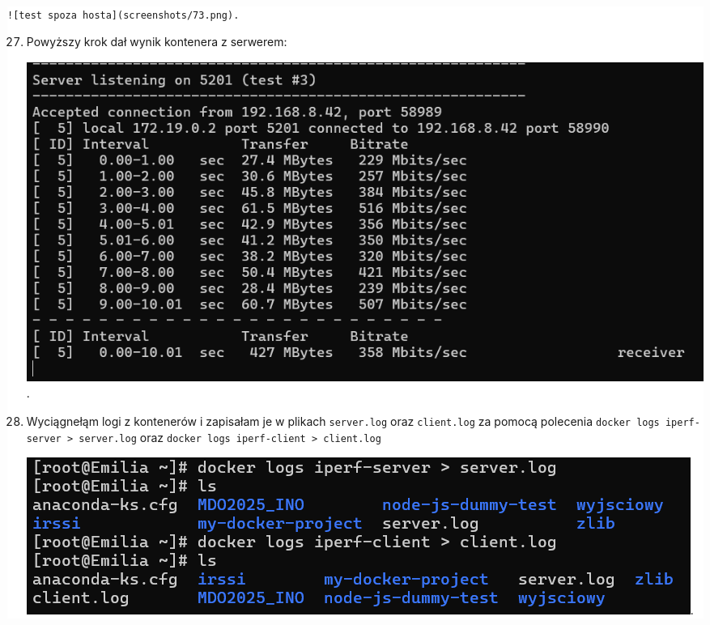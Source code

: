     ![test spoza hosta](screenshots/73.png).

27. Powyższy krok dał wynik kontenera z serwerem: 

    ![serwer po teście spoza hosta](screenshots/74.png).

28. Wyciągnełąm logi z kontenerów i zapisałam je w plikach `server.log` oraz `client.log` za pomocą polecenia `docker logs iperf-server > server.log` oraz `docker logs iperf-client > client.log` 

    ![logi](screenshots/75.png).

